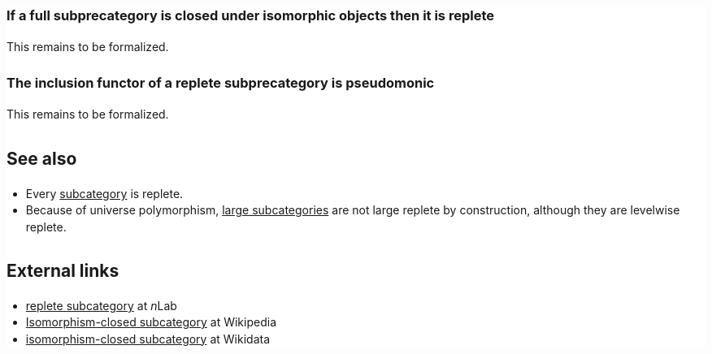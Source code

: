### If a full subprecategory is closed under isomorphic objects then it is replete

This remains to be formalized.

### The inclusion functor of a replete subprecategory is pseudomonic

This remains to be formalized.

## See also

- Every [subcategory](category-theory.subcategories.md) is replete.
- Because of universe polymorphism,
  [large subcategories](category-theory.large-subcategories.md) are not large
  replete by construction, although they are levelwise replete.

## External links

- [replete subcategory](https://ncatlab.org/nlab/show/replete+replete-subprecategory)
  at $n$Lab
- [Isomorphism-closed subcategory](https://en.wikipedia.org/wiki/Isomorphism-closed_subcategory)
  at Wikipedia
- [isomorphism-closed subcategory](https://www.wikidata.org/wiki/Q6086096) at
  Wikidata
